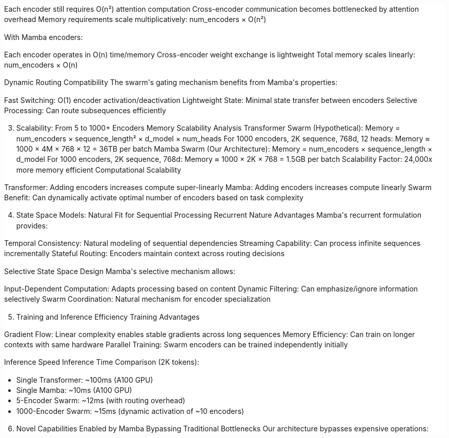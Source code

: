Each encoder still requires O(n²) attention computation
Cross-encoder communication becomes bottlenecked by attention overhead
Memory requirements scale multiplicatively: num_encoders × O(n²)

With Mamba encoders:

Each encoder operates in O(n) time/memory
Cross-encoder weight exchange is lightweight
Total memory scales linearly: num_encoders × O(n)

Dynamic Routing Compatibility
The swarm's gating mechanism benefits from Mamba's properties:

Fast Switching: O(1) encoder activation/deactivation
Lightweight State: Minimal state transfer between encoders
Selective Processing: Can route subsequences efficiently

3. Scalability: From 5 to 1000+ Encoders
Memory Scalability Analysis
Transformer Swarm (Hypothetical):
Memory = num_encoders × sequence_length² × d_model × num_heads
For 1000 encoders, 2K sequence, 768d, 12 heads:
Memory ≈ 1000 × 4M × 768 × 12 = 36TB per batch
Mamba Swarm (Our Architecture):
Memory = num_encoders × sequence_length × d_model
For 1000 encoders, 2K sequence, 768d:
Memory ≈ 1000 × 2K × 768 = 1.5GB per batch
Scalability Factor: 24,000x more memory efficient
Computational Scalability

Transformer: Adding encoders increases compute super-linearly
Mamba: Adding encoders increases compute linearly
Swarm Benefit: Can dynamically activate optimal number of encoders based on task complexity

4. State Space Models: Natural Fit for Sequential Processing
Recurrent Nature Advantages
Mamba's recurrent formulation provides:

Temporal Consistency: Natural modeling of sequential dependencies
Streaming Capability: Can process infinite sequences incrementally
Stateful Routing: Encoders maintain context across routing decisions

Selective State Space Design
Mamba's selective mechanism allows:

Input-Dependent Computation: Adapts processing based on content
Dynamic Filtering: Can emphasize/ignore information selectively
Swarm Coordination: Natural mechanism for encoder specialization

5. Training and Inference Efficiency
Training Advantages

Gradient Flow: Linear complexity enables stable gradients across long sequences
Memory Efficiency: Can train on longer contexts with same hardware
Parallel Training: Swarm encoders can be trained independently initially

Inference Speed
Inference Time Comparison (2K tokens):
- Single Transformer: ~100ms (A100 GPU)
- Single Mamba: ~10ms (A100 GPU)
- 5-Encoder Swarm: ~12ms (with routing overhead)
- 1000-Encoder Swarm: ~15ms (dynamic activation of ~10 encoders)
6. Novel Capabilities Enabled by Mamba
Bypassing Traditional Bottlenecks
Our architecture bypasses expensive operations:
